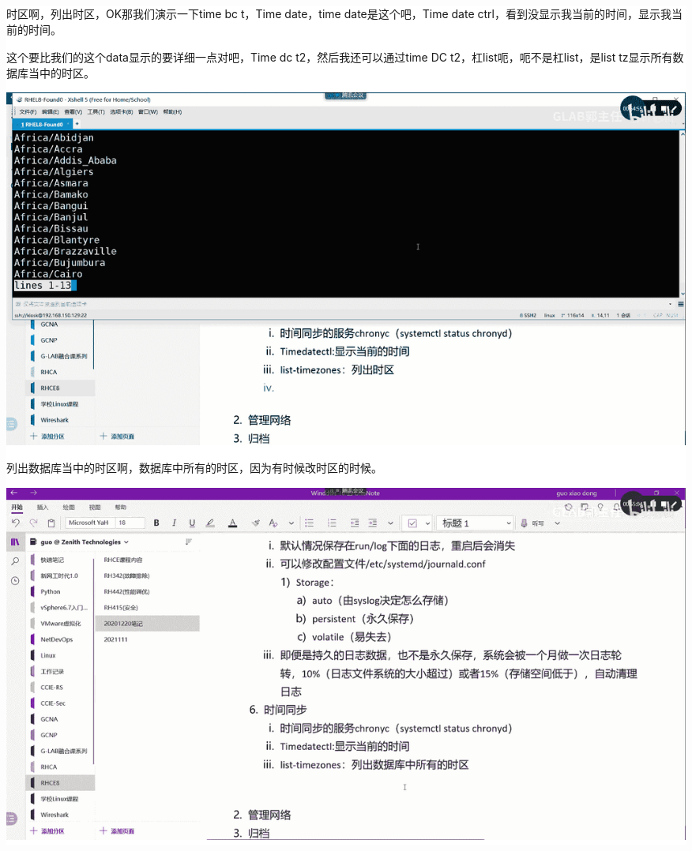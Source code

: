 时区啊，列出时区，OK那我们演示一下time bc t，Time date，time date是这个吧，Time date ctrl，看到没显示我当前的时间，显示我当前的时间。

这个要比我们的这个data显示的要详细一点对吧，Time dc t2，然后我还可以通过time DC t2，杠list呃，呃不是杠list，是list tz显示所有数据库当中的时区。



![](img/7da9df90602450442706590935532ab7_142.png)

列出数据库当中的时区啊，数据库中所有的时区，因为有时候改时区的时候。

![](img/7da9df90602450442706590935532ab7_144.png)
